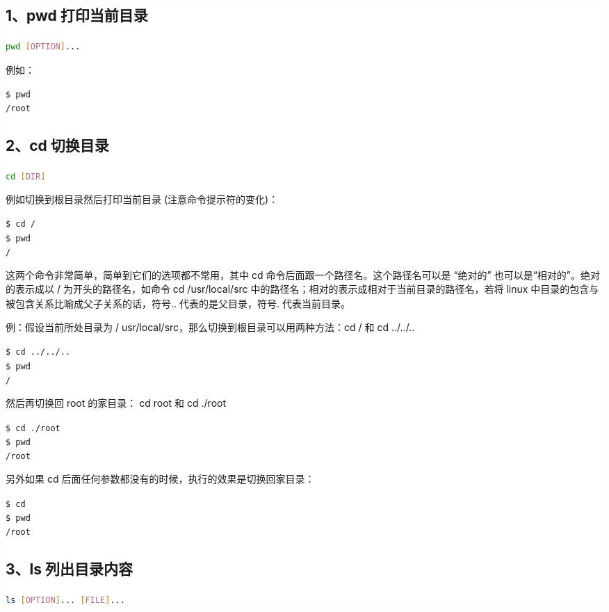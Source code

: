## 1、pwd 打印当前目录

```bash
pwd [OPTION]...
```

例如：

```bash
$ pwd
/root
```

## 2、cd 切换目录

```bash
cd [DIR]
```

例如切换到根目录然后打印当前目录 (注意命令提示符的变化)：

```bash
$ cd /
$ pwd
/
```

这两个命令非常简单，简单到它们的选项都不常用，其中 cd 命令后面跟一个路径名。这个路径名可以是 “绝对的” 也可以是“相对的”。绝对的表示成以 / 为开头的路径名，如命令 cd /usr/local/src 中的路径名；相对的表示成相对于当前目录的路径名，若将 linux 中目录的包含与被包含关系比喻成父子关系的话，符号.. 代表的是父目录，符号. 代表当前目录。

例：假设当前所处目录为 / usr/local/src，那么切换到根目录可以用两种方法：cd / 和 cd ../../..

```bash
$ cd ../../..
$ pwd
/
```

然后再切换回 root 的家目录： cd root 和 cd ./root

```bash
$ cd ./root
$ pwd
/root
```

另外如果 cd 后面任何参数都没有的时候，执行的效果是切换回家目录：

```bash
$ cd
$ pwd
/root
```

## 3、ls 列出目录内容

```bash
ls [OPTION]... [FILE]...
```
